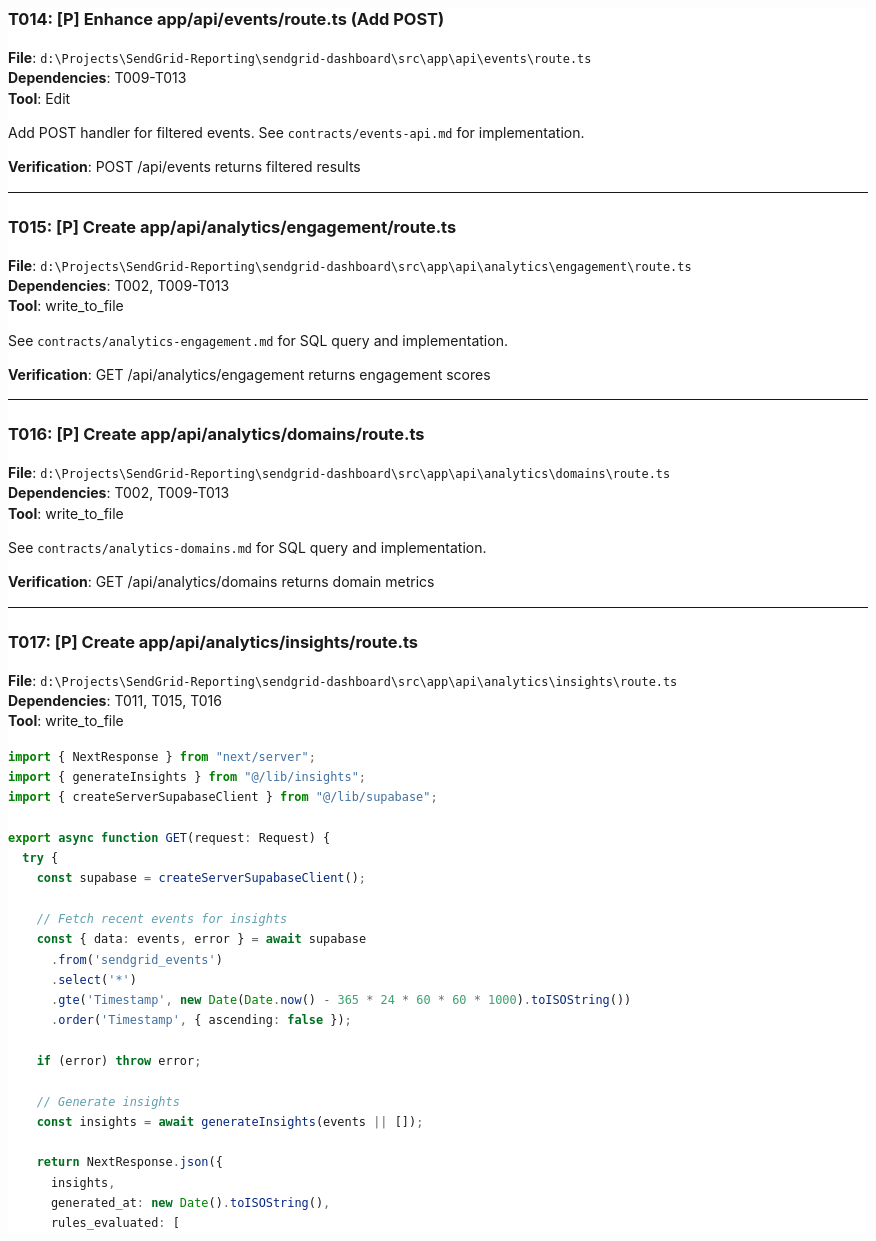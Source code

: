 ### T014: [P] Enhance app/api/events/route.ts (Add POST)
**File**: `d:\Projects\SendGrid-Reporting\sendgrid-dashboard\src\app\api\events\route.ts`  
**Dependencies**: T009-T013  
**Tool**: Edit

Add POST handler for filtered events. See `contracts/events-api.md` for implementation.

**Verification**: POST /api/events returns filtered results

---

### T015: [P] Create app/api/analytics/engagement/route.ts
**File**: `d:\Projects\SendGrid-Reporting\sendgrid-dashboard\src\app\api\analytics\engagement\route.ts`  
**Dependencies**: T002, T009-T013  
**Tool**: write_to_file

See `contracts/analytics-engagement.md` for SQL query and implementation.

**Verification**: GET /api/analytics/engagement returns engagement scores

---

### T016: [P] Create app/api/analytics/domains/route.ts
**File**: `d:\Projects\SendGrid-Reporting\sendgrid-dashboard\src\app\api\analytics\domains\route.ts`  
**Dependencies**: T002, T009-T013  
**Tool**: write_to_file

See `contracts/analytics-domains.md` for SQL query and implementation.

**Verification**: GET /api/analytics/domains returns domain metrics

---

### T017: [P] Create app/api/analytics/insights/route.ts
**File**: `d:\Projects\SendGrid-Reporting\sendgrid-dashboard\src\app\api\analytics\insights\route.ts`  
**Dependencies**: T011, T015, T016  
**Tool**: write_to_file

```typescript
import { NextResponse } from "next/server";
import { generateInsights } from "@/lib/insights";
import { createServerSupabaseClient } from "@/lib/supabase";

export async function GET(request: Request) {
  try {
    const supabase = createServerSupabaseClient();
    
    // Fetch recent events for insights
    const { data: events, error } = await supabase
      .from('sendgrid_events')
      .select('*')
      .gte('Timestamp', new Date(Date.now() - 365 * 24 * 60 * 60 * 1000).toISOString())
      .order('Timestamp', { ascending: false });
    
    if (error) throw error;
    
    // Generate insights
    const insights = await generateInsights(events || []);
    
    return NextResponse.json({
      insights,
      generated_at: new Date().toISOString(),
      rules_evaluated: [
```